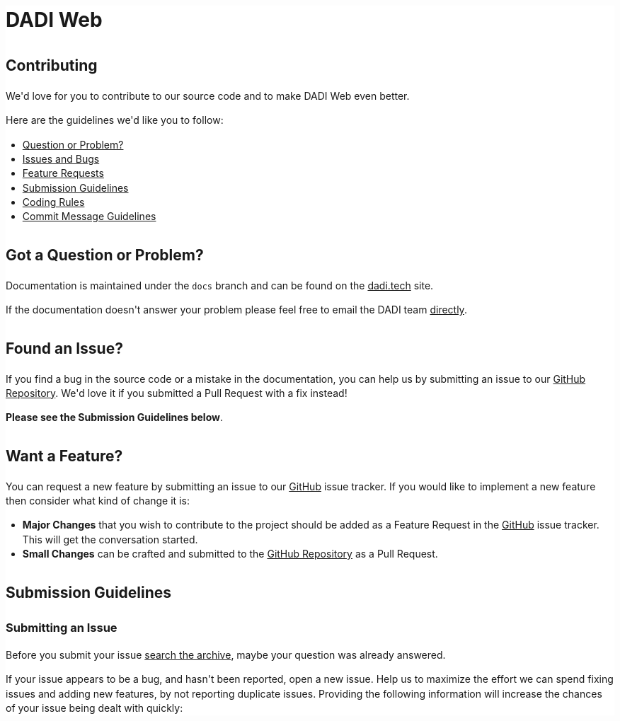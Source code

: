 # DADI Web

## Contributing

We'd love for you to contribute to our source code and to make DADI Web even better.

Here are the guidelines we'd like you to follow:

 - [Question or Problem?](#question)
 - [Issues and Bugs](#issue)
 - [Feature Requests](#feature)
 - [Submission Guidelines](#submit)
 - [Coding Rules](#rules)
 - [Commit Message Guidelines](#commit)

## <a name="question"></a> Got a Question or Problem?

Documentation is maintained under the `docs` branch and can be found on the [dadi.tech](https://dadi.tech) site.

If the documentation doesn't answer your problem please feel free to email the
DADI team [directly](team@dadi.tech).

## <a name="issue"></a> Found an Issue?
If you find a bug in the source code or a mistake in the documentation, you can help us by
submitting an issue to our [GitHub Repository][github]. We'd love it if you
submitted a Pull Request with a fix instead!

**Please see the Submission Guidelines below**.

## <a name="feature"></a> Want a Feature?
You can request a new feature by submitting an issue to our [GitHub][github] issue tracker.
If you would like to implement a new feature then consider what kind of change it is:

* **Major Changes** that you wish to contribute to the project should be added as
a Feature Request in the [GitHub][github] issue tracker. This will get the conversation
started.
* **Small Changes** can be crafted and submitted to the [GitHub Repository][github] as a Pull Request.

## <a name="submit"></a> Submission Guidelines

### Submitting an Issue
Before you submit your issue [search the archive][issues], maybe your question was already answered.

If your issue appears to be a bug, and hasn't been reported, open a new issue.
Help us to maximize the effort we can spend fixing issues and adding new
features, by not reporting duplicate issues.  Providing the following information will increase the
chances of your issue being dealt with quickly:


[github]: https://github.com/dadi/web
[issues]: https://github.com/dadi/web/issues
[pulls]: https://github.com/dadi/web/pulls
[tests]: https://github.com/dadi/web/tree/master/test